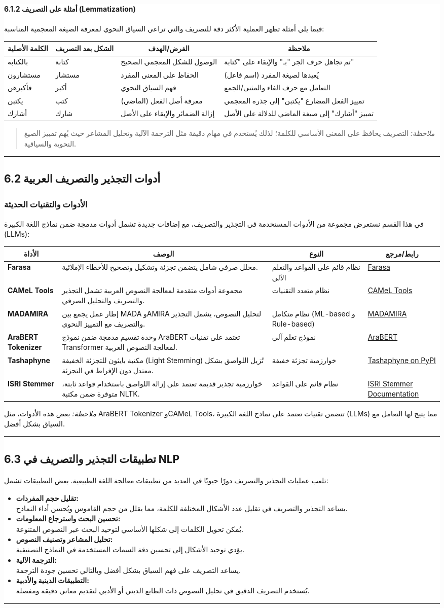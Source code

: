 #### 6.1.2 أمثلة على التصريف (Lemmatization)

فيما يلي أمثلة تظهر العملية الأكثر دقة للتصريف والتي تراعي السياق النحوي لمعرفة الصيغة المعجمية المناسبة:

| **الكلمة الأصلية** | **الشكل بعد التصريف** | **الغرض/الهدف**               | **ملاحظة**                               |
|--------------------|-----------------------|--------------------------------|------------------------------------------|
| بالكتابه           | كتابة                | الوصول للشكل المعجمي الصحيح    | تم تجاهل حرف الجر \"بـ\" والإبقاء على \"كتابة\" |
| مستشارون           | مستشار               | الحفاظ على المعنى المفرد       | يُعيدها لصيغة المفرد (اسم فاعل)         |
| فأكبرهن            | أكبر                 | فهم السياق النحوي              | التعامل مع حرف الفاء والمثنى/الجمع       |
| يكتبن              | كتب                  | معرفة أصل الفعل (الماضي)       | تمييز الفعل المضارع \"يكتبن\" إلى جذره المعجمي    |
| أشارك              | شارك                 | إزالة الضمائر والإبقاء على الأصل | تمييز \"أشارك\" إلى صيغة الماضي للدلالة على الأصل |

> *ملاحظة:* التصريف يحافظ على المعنى الأساسي للكلمة؛ لذلك يُستخدم في مهام دقيقة مثل الترجمة الآلية وتحليل المشاعر حيث يُهم تمييز الصيغ النحوية والسياقية.

---

## 6.2 أدوات التجذير والتصريف العربية

### الأدوات والتقنيات الحديثة

في هذا القسم نستعرض مجموعة من الأدوات المستخدمة في التجذير والتصريف، مع إضافات جديدة تشمل أدوات مدمجة ضمن نماذج اللغة الكبيرة (LLMs):

| **الأداة**                | **الوصف**                                                                                               | **النوع**                             | **رابط/مرجع**                                                     |
|---------------------------|---------------------------------------------------------------------------------------------------------|---------------------------------------|---------------------------------------------------------------------|
| **Farasa**                | محلل صرفي شامل يتضمن تجزئة وتشكيل وتصحيح للأخطاء الإملائية.                                             | نظام قائم على القواعد والتعلم الآلي   | [Farasa](http://farasa.qcri.org/)                                   |
| **CAMeL Tools**           | مجموعة أدوات متقدمة لمعالجة النصوص العربية تشمل التجذير والتصريف والتحليل الصرفي.                        | نظام متعدد التقنيات                  | [CAMeL Tools](https://camel.abudhabi.nyu.edu/)                       |
| **MADAMIRA**              | إطار عمل يجمع بين MADA وAMIRA لتحليل النصوص، يشمل التجذير والتصريف مع التمييز النحوي.                     | نظام متكامل (ML-based و Rule-based)   | [MADAMIRA](https://camel.abudhabi.nyu.edu/madamira/)               |
| **AraBERT Tokenizer**     | وحدة تقسيم مدمجة ضمن نموذج AraBERT تعتمد على تقنيات Transformer لمعالجة النصوص العربية.                     | نموذج تعلم آلي                         | [AraBERT](https://github.com/aub-mind/arabert)                       |
| **Tashaphyne**            | مكتبة بايثون للتجزئة الخفيفة (Light Stemming) تُزيل اللواصق بشكل معتدل دون الإفراط في التجزئة.              | خوارزمية تجزئة خفيفة                   | [Tashaphyne on PyPI](https://pypi.org/project/Tashaphyne/)           |
| **ISRI Stemmer**          | خوارزمية تجذير قديمة تعتمد على إزالة اللواصق باستخدام قواعد ثابتة، متوفرة ضمن مكتبة NLTK.                   | نظام قائم على القواعد                  | [ISRI Stemmer Documentation](http://www.nltk.org/_modules/nltk/stem/isri.html) |

*ملاحظة:* بعض هذه الأدوات، مثل AraBERT Tokenizer وCAMeL Tools، تتضمن تقنيات تعتمد على نماذج اللغة الكبيرة (LLMs) مما يتيح لها التعامل مع السياق بشكل أفضل.

---

## 6.3 تطبيقات التجذير والتصريف في NLP

تلعب عمليات التجذير والتصريف دورًا حيويًا في العديد من تطبيقات معالجة اللغة الطبيعية. بعض التطبيقات تشمل:

- **تقليل حجم المفردات:**  
  يساعد التجذير والتصريف في تقليل عدد الأشكال المختلفة للكلمة، مما يقلل من حجم القاموس ويُحسن أداء النماذج.
- **تحسين البحث واسترجاع المعلومات:**  
  يُمكن تحويل الكلمات إلى شكلها الأساسي لتوحيد البحث عبر النصوص المتنوعة.
- **تحليل المشاعر وتصنيف النصوص:**  
  يؤدي توحيد الأشكال إلى تحسين دقة السمات المستخدمة في النماذج التصنيفية.
- **الترجمة الآلية:**  
  يساعد التصريف على فهم السياق بشكل أفضل وبالتالي تحسين جودة الترجمة.
- **التطبيقات الدينية والأدبية:**  
  يُستخدم التصريف الدقيق في تحليل النصوص ذات الطابع الديني أو الأدبي لتقديم معاني دقيقة ومفصلة.

---